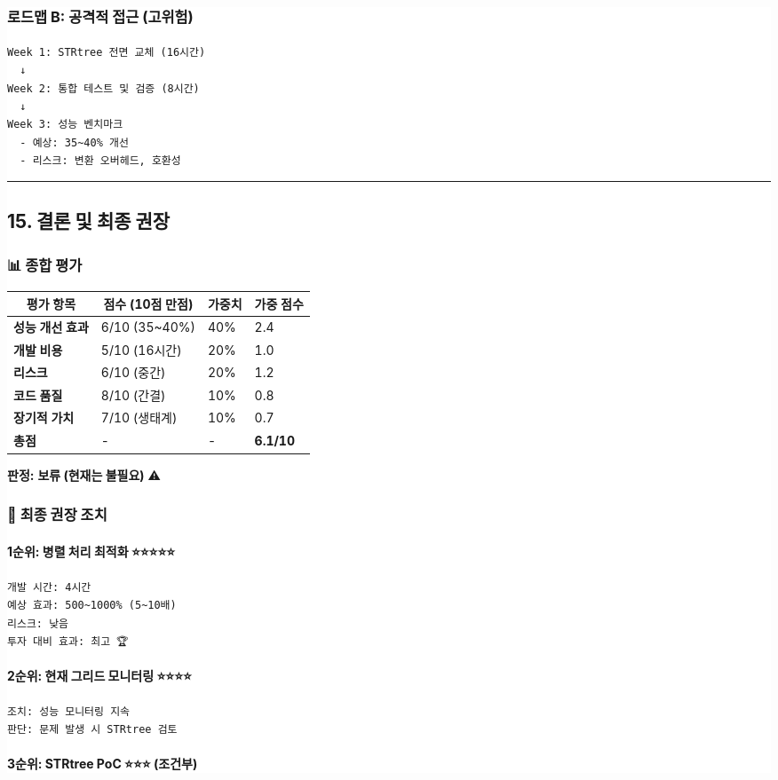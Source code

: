 ### 로드맵 B: **공격적 접근** (고위험)

```
Week 1: STRtree 전면 교체 (16시간)
  ↓
Week 2: 통합 테스트 및 검증 (8시간)
  ↓
Week 3: 성능 벤치마크
  - 예상: 35~40% 개선
  - 리스크: 변환 오버헤드, 호환성
```

---

## 15. 결론 및 최종 권장

### 📊 종합 평가

| 평가 항목 | 점수 (10점 만점) | 가중치 | 가중 점수 |
|-----------|-----------------|--------|----------|
| **성능 개선 효과** | 6/10 (35~40%) | 40% | 2.4 |
| **개발 비용** | 5/10 (16시간) | 20% | 1.0 |
| **리스크** | 6/10 (중간) | 20% | 1.2 |
| **코드 품질** | 8/10 (간결) | 10% | 0.8 |
| **장기적 가치** | 7/10 (생태계) | 10% | 0.7 |
| **총점** | - | - | **6.1/10** |

**판정:** **보류 (현재는 불필요)** ⚠️

### 🚀 **최종 권장 조치**

#### **1순위: 병렬 처리 최적화** ⭐⭐⭐⭐⭐

```
개발 시간: 4시간
예상 효과: 500~1000% (5~10배)
리스크: 낮음
투자 대비 효과: 최고 🏆
```

#### **2순위: 현재 그리드 모니터링** ⭐⭐⭐⭐

```
조치: 성능 모니터링 지속
판단: 문제 발생 시 STRtree 검토
```

#### **3순위: STRtree PoC** ⭐⭐⭐ (조건부)
